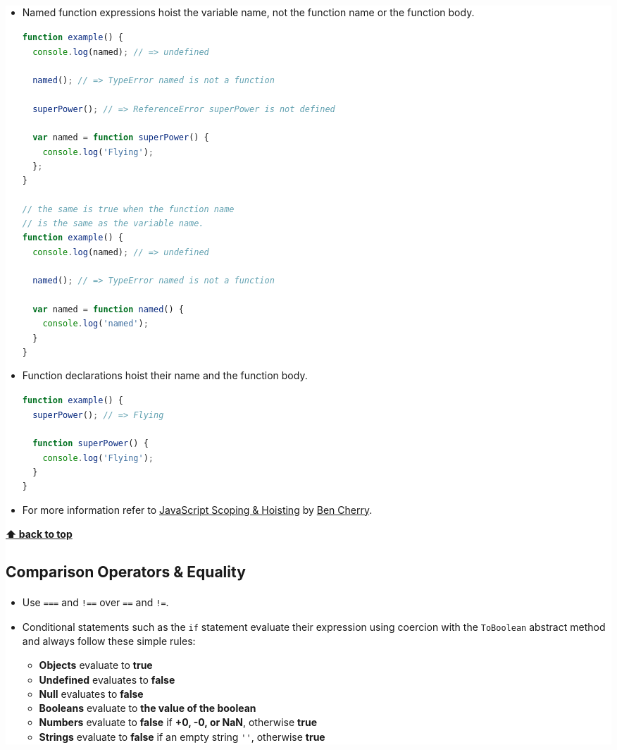   - Named function expressions hoist the variable name, not the function name or the function body.

    ```javascript
    function example() {
      console.log(named); // => undefined

      named(); // => TypeError named is not a function

      superPower(); // => ReferenceError superPower is not defined

      var named = function superPower() {
        console.log('Flying');
      };
    }

    // the same is true when the function name
    // is the same as the variable name.
    function example() {
      console.log(named); // => undefined

      named(); // => TypeError named is not a function

      var named = function named() {
        console.log('named');
      }
    }
    ```

  - Function declarations hoist their name and the function body.

    ```javascript
    function example() {
      superPower(); // => Flying

      function superPower() {
        console.log('Flying');
      }
    }
    ```

  - For more information refer to [JavaScript Scoping & Hoisting](http://www.adequatelygood.com/2010/2/JavaScript-Scoping-and-Hoisting) by [Ben Cherry](http://www.adequatelygood.com/).

**[⬆ back to top](#table-of-contents)**



## Comparison Operators & Equality

  - Use `===` and `!==` over `==` and `!=`.
  - Conditional statements such as the `if` statement evaluate their expression using coercion with the `ToBoolean` abstract method and always follow these simple rules:

    + **Objects** evaluate to **true**
    + **Undefined** evaluates to **false**
    + **Null** evaluates to **false**
    + **Booleans** evaluate to **the value of the boolean**
    + **Numbers** evaluate to **false** if **+0, -0, or NaN**, otherwise **true**
    + **Strings** evaluate to **false** if an empty string `''`, otherwise **true**
